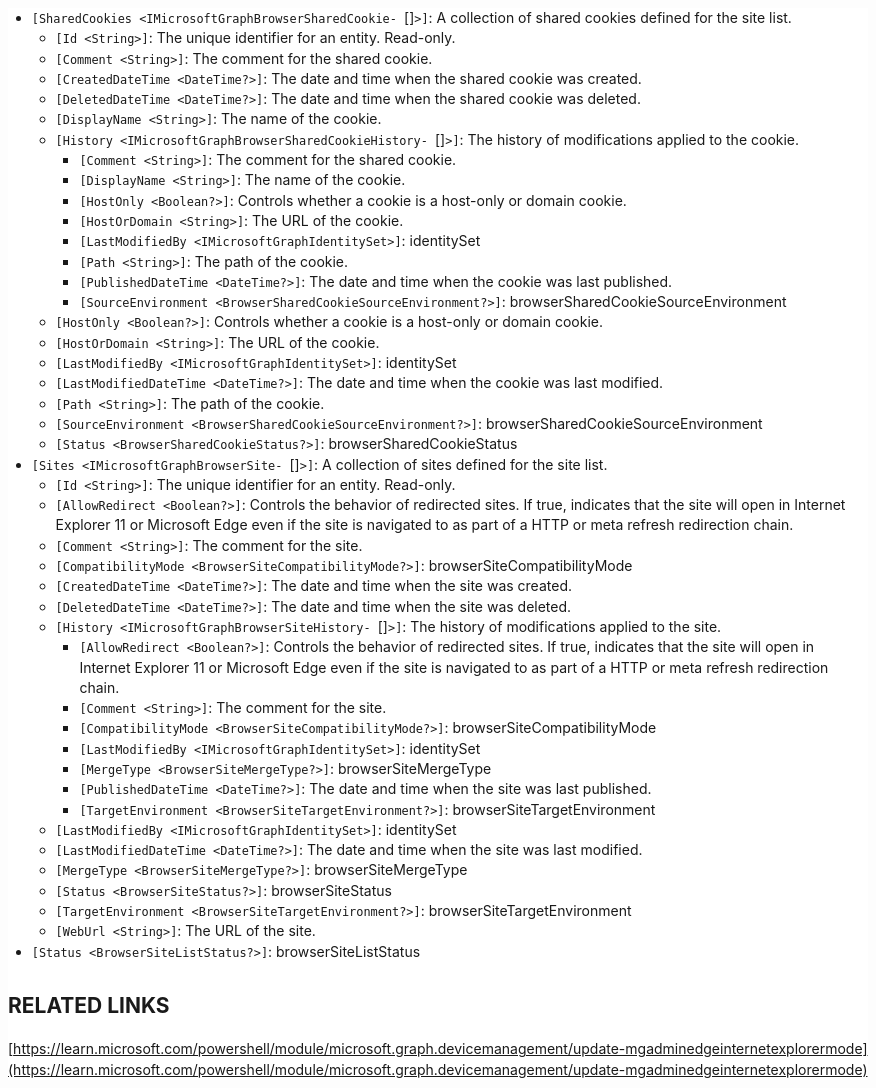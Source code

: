   - `[SharedCookies <IMicrosoftGraphBrowserSharedCookie- `[]`>]`: A collection of shared cookies defined for the site list.
    - `[Id <String>]`: The unique identifier for an entity.
Read-only.
    - `[Comment <String>]`: The comment for the shared cookie.
    - `[CreatedDateTime <DateTime?>]`: The date and time when the shared cookie was created.
    - `[DeletedDateTime <DateTime?>]`: The date and time when the shared cookie was deleted.
    - `[DisplayName <String>]`: The name of the cookie.
    - `[History <IMicrosoftGraphBrowserSharedCookieHistory- `[]`>]`: The history of modifications applied to the cookie.
      - `[Comment <String>]`: The comment for the shared cookie.
      - `[DisplayName <String>]`: The name of the cookie.
      - `[HostOnly <Boolean?>]`: Controls whether a cookie is a host-only or domain cookie.
      - `[HostOrDomain <String>]`: The URL of the cookie.
      - `[LastModifiedBy <IMicrosoftGraphIdentitySet>]`: identitySet
      - `[Path <String>]`: The path of the cookie.
      - `[PublishedDateTime <DateTime?>]`: The date and time when the cookie was last published.
      - `[SourceEnvironment <BrowserSharedCookieSourceEnvironment?>]`: browserSharedCookieSourceEnvironment
    - `[HostOnly <Boolean?>]`: Controls whether a cookie is a host-only or domain cookie.
    - `[HostOrDomain <String>]`: The URL of the cookie.
    - `[LastModifiedBy <IMicrosoftGraphIdentitySet>]`: identitySet
    - `[LastModifiedDateTime <DateTime?>]`: The date and time when the cookie was last modified.
    - `[Path <String>]`: The path of the cookie.
    - `[SourceEnvironment <BrowserSharedCookieSourceEnvironment?>]`: browserSharedCookieSourceEnvironment
    - `[Status <BrowserSharedCookieStatus?>]`: browserSharedCookieStatus
  - `[Sites <IMicrosoftGraphBrowserSite- `[]`>]`: A collection of sites defined for the site list.
    - `[Id <String>]`: The unique identifier for an entity.
Read-only.
    - `[AllowRedirect <Boolean?>]`: Controls the behavior of redirected sites.
If true, indicates that the site will open in Internet Explorer 11 or Microsoft Edge even if the site is navigated to as part of a HTTP or meta refresh redirection chain.
    - `[Comment <String>]`: The comment for the site.
    - `[CompatibilityMode <BrowserSiteCompatibilityMode?>]`: browserSiteCompatibilityMode
    - `[CreatedDateTime <DateTime?>]`: The date and time when the site was created.
    - `[DeletedDateTime <DateTime?>]`: The date and time when the site was deleted.
    - `[History <IMicrosoftGraphBrowserSiteHistory- `[]`>]`: The history of modifications applied to the site.
      - `[AllowRedirect <Boolean?>]`: Controls the behavior of redirected sites.
If true, indicates that the site will open in Internet Explorer 11 or Microsoft Edge even if the site is navigated to as part of a HTTP or meta refresh redirection chain.
      - `[Comment <String>]`: The comment for the site.
      - `[CompatibilityMode <BrowserSiteCompatibilityMode?>]`: browserSiteCompatibilityMode
      - `[LastModifiedBy <IMicrosoftGraphIdentitySet>]`: identitySet
      - `[MergeType <BrowserSiteMergeType?>]`: browserSiteMergeType
      - `[PublishedDateTime <DateTime?>]`: The date and time when the site was last published.
      - `[TargetEnvironment <BrowserSiteTargetEnvironment?>]`: browserSiteTargetEnvironment
    - `[LastModifiedBy <IMicrosoftGraphIdentitySet>]`: identitySet
    - `[LastModifiedDateTime <DateTime?>]`: The date and time when the site was last modified.
    - `[MergeType <BrowserSiteMergeType?>]`: browserSiteMergeType
    - `[Status <BrowserSiteStatus?>]`: browserSiteStatus
    - `[TargetEnvironment <BrowserSiteTargetEnvironment?>]`: browserSiteTargetEnvironment
    - `[WebUrl <String>]`: The URL of the site.
  - `[Status <BrowserSiteListStatus?>]`: browserSiteListStatus

## RELATED LINKS

[https://learn.microsoft.com/powershell/module/microsoft.graph.devicemanagement/update-mgadminedgeinternetexplorermode](https://learn.microsoft.com/powershell/module/microsoft.graph.devicemanagement/update-mgadminedgeinternetexplorermode)



